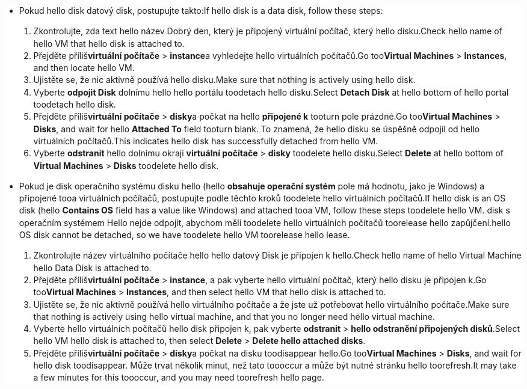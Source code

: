   - <span data-ttu-id="61011-146">Pokud hello disk datový disk, postupujte takto:</span><span class="sxs-lookup"><span data-stu-id="61011-146">If hello disk is a data disk, follow these steps:</span></span>

    1. <span data-ttu-id="61011-147">Zkontrolujte, zda text hello název Dobrý den, který je připojený virtuální počítač, který hello disku.</span><span class="sxs-lookup"><span data-stu-id="61011-147">Check hello name of hello VM that hello disk is attached to.</span></span>
    2. <span data-ttu-id="61011-148">Přejděte příliš**virtuální počítače** > **instance**a vyhledejte hello virtuálních počítačů.</span><span class="sxs-lookup"><span data-stu-id="61011-148">Go too**Virtual Machines** > **Instances**, and then locate hello VM.</span></span>
    3. <span data-ttu-id="61011-149">Ujistěte se, že nic aktivně používá hello disku.</span><span class="sxs-lookup"><span data-stu-id="61011-149">Make sure that nothing is actively using hello disk.</span></span>
    4. <span data-ttu-id="61011-150">Vyberte **odpojit Disk** dolnímu hello hello portálu toodetach hello disku.</span><span class="sxs-lookup"><span data-stu-id="61011-150">Select **Detach Disk** at hello bottom of hello portal toodetach hello disk.</span></span>
    5. <span data-ttu-id="61011-151">Přejděte příliš**virtuální počítače** > **disky**a počkat na hello **připojené k** tooturn pole prázdné.</span><span class="sxs-lookup"><span data-stu-id="61011-151">Go too**Virtual Machines** > **Disks**, and wait for hello **Attached To** field tooturn blank.</span></span> <span data-ttu-id="61011-152">To znamená, že hello disku se úspěšně odpojil od hello virtuálních počítačů.</span><span class="sxs-lookup"><span data-stu-id="61011-152">This indicates hello disk has successfully detached from hello VM.</span></span>
    6. <span data-ttu-id="61011-153">Vyberte **odstranit** hello dolnímu okraji **virtuální počítače** > **disky** toodelete hello disku.</span><span class="sxs-lookup"><span data-stu-id="61011-153">Select **Delete** at hello bottom of **Virtual Machines** > **Disks** toodelete hello disk.</span></span>

  - <span data-ttu-id="61011-154">Pokud je disk operačního systému disku hello (hello **obsahuje operační systém** pole má hodnotu, jako je Windows) a připojené tooa virtuálních počítačů, postupujte podle těchto kroků toodelete hello virtuálních počítačů.</span><span class="sxs-lookup"><span data-stu-id="61011-154">If hello disk is an OS disk (hello **Contains OS** field has a value like Windows) and attached tooa VM, follow these steps toodelete hello VM.</span></span> <span data-ttu-id="61011-155">disk s operačním systémem Hello nejde odpojit, abychom měli toodelete hello virtuálních počítačů toorelease hello zapůjčení.</span><span class="sxs-lookup"><span data-stu-id="61011-155">hello OS disk cannot be detached, so we have toodelete hello VM toorelease hello lease.</span></span>

    1. <span data-ttu-id="61011-156">Zkontrolujte název virtuálního počítače hello hello datový Disk je připojen k hello.</span><span class="sxs-lookup"><span data-stu-id="61011-156">Check hello name of hello Virtual Machine hello Data Disk is attached to.</span></span>  
    2. <span data-ttu-id="61011-157">Přejděte příliš**virtuální počítače** > **instance**, a pak vyberte hello virtuální počítač, který hello disku je připojen k.</span><span class="sxs-lookup"><span data-stu-id="61011-157">Go too**Virtual Machines** > **Instances**, and then select hello VM that hello disk is attached to.</span></span>
    3. <span data-ttu-id="61011-158">Ujistěte se, že nic aktivně používá hello virtuálního počítače a že jste už potřebovat hello virtuálního počítače.</span><span class="sxs-lookup"><span data-stu-id="61011-158">Make sure that nothing is actively using hello virtual machine, and that you no longer need hello virtual machine.</span></span>
    4. <span data-ttu-id="61011-159">Vyberte hello virtuálních počítačů hello disk připojen k, pak vyberte **odstranit** > **hello odstranění připojených disků**.</span><span class="sxs-lookup"><span data-stu-id="61011-159">Select hello VM hello disk is attached to, then select **Delete** > **Delete hello attached disks**.</span></span>
    5. <span data-ttu-id="61011-160">Přejděte příliš**virtuální počítače** > **disky**a počkat na disku toodisappear hello.</span><span class="sxs-lookup"><span data-stu-id="61011-160">Go too**Virtual Machines** > **Disks**, and wait for hello disk toodisappear.</span></span>  <span data-ttu-id="61011-161">Může trvat několik minut, než tato toooccur a může být nutné stránku hello toorefresh.</span><span class="sxs-lookup"><span data-stu-id="61011-161">It may take a few minutes for this toooccur, and you may need toorefresh hello page.</span></span>